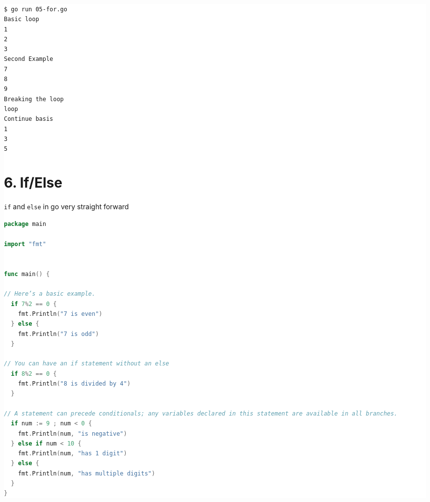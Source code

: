 
```
$ go run 05-for.go  
Basic loop
1
2
3
Second Example
7
8
9
Breaking the loop
loop
Continue basis
1
3
5
```

# 6. If/Else

`if` and `else` in go very straight forward

```go
package main

import "fmt"


func main() {

// Here’s a basic example.
  if 7%2 == 0 {
    fmt.Println("7 is even")
  } else {
    fmt.Println("7 is odd")
  }

// You can have an if statement without an else
  if 8%2 == 0 {
    fmt.Println("8 is divided by 4")
  }

// A statement can precede conditionals; any variables declared in this statement are available in all branches.
  if num := 9 ; num < 0 {
    fmt.Println(num, "is negative")
  } else if num < 10 {
    fmt.Println(num, "has 1 digit")
  } else {
    fmt.Println(num, "has multiple digits")
  }
}
```
